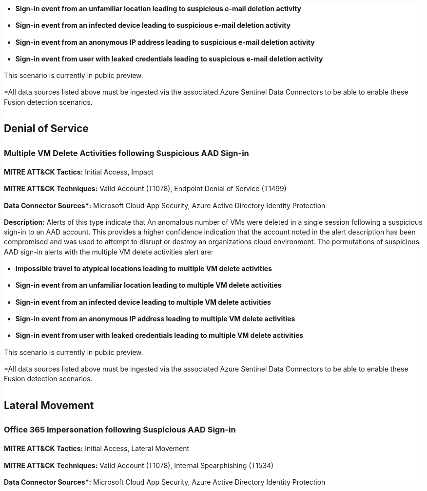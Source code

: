 - **Sign-in event from an unfamiliar location leading to suspicious e-mail deletion activity**

- **Sign-in event from an infected device leading to suspicious e-mail deletion activity**

- **Sign-in event from an anonymous IP address leading to suspicious e-mail deletion activity**

- **Sign-in event from user with leaked credentials leading to suspicious e-mail deletion activity**

This scenario is currently in public preview.

*All data sources listed above must be ingested via the associated Azure Sentinel Data Connectors to be able to enable these Fusion detection scenarios. 

## Denial of Service

### Multiple VM Delete Activities following Suspicious AAD Sign-in

**MITRE ATT&CK Tactics:** Initial Access, Impact

**MITRE ATT&CK Techniques:** Valid Account (T1078), Endpoint Denial of Service (T1499)

**Data Connector Sources\*:** Microsoft Cloud App Security, Azure Active Directory Identity Protection

**Description:** Alerts of this type indicate that An anomalous number of VMs were deleted in a single session following a suspicious sign-in to an AAD account. This provides a higher confidence indication that the account noted in the alert description has been compromised and was used to attempt to disrupt or destroy an organizations cloud environment. The permutations of suspicious AAD sign-in alerts with the multiple VM delete activities alert are:  

- **Impossible travel to atypical locations leading to multiple VM delete activities**

- **Sign-in event from an unfamiliar location leading to multiple VM delete activities**

- **Sign-in event from an infected device leading to multiple VM delete activities**

- **Sign-in event from an anonymous IP address leading to multiple VM delete activities**

- **Sign-in event from user with leaked credentials leading to multiple VM delete activities**

This scenario is currently in public preview.

*All data sources listed above must be ingested via the associated Azure Sentinel Data Connectors to be able to enable these Fusion detection scenarios. 

## Lateral Movement

### Office 365 Impersonation following Suspicious AAD Sign-in

**MITRE ATT&CK Tactics:** Initial Access, Lateral Movement

**MITRE ATT&CK Techniques:** Valid Account (T1078), Internal Spearphishing (T1534)

**Data Connector Sources\*:** Microsoft Cloud App Security, Azure Active Directory Identity Protection
